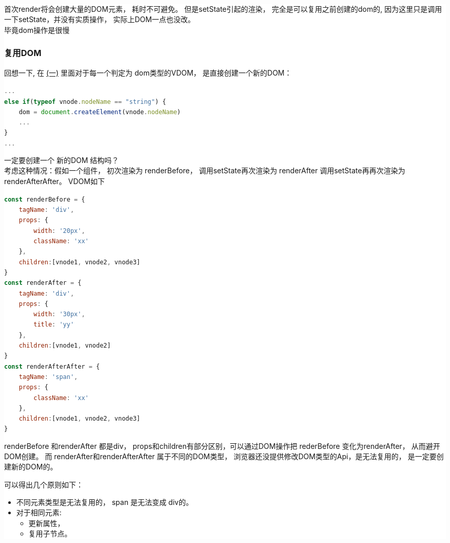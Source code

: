 首次render将会创建大量的DOM元素， 耗时不可避免。 但是setState引起的渲染， 完全是可以复用之前创建的dom的, 因为这里只是调用一下setState，并没有实质操作， 实际上DOM一点也没改。 <br/>
毕竟dom操作是很慢

### 复用DOM
回想一下, 在 [(一)](https://segmentfault.com/a/1190000010822571) 里面对于每一个判定为 dom类型的VDOM， 是直接创建一个新的DOM：
```javascript 1.7
...
else if(typeof vnode.nodeName == "string") {
    dom = document.createElement(vnode.nodeName)
    ...
} 
...
```
一定要创建一个  新的DOM 结构吗？<br/>
考虑这种情况：假如一个组件， 初次渲染为 renderBefore， 调用setState再次渲染为 renderAfter  调用setState再再次渲染为 renderAfterAfter。 VDOM如下
```javascript 1.7
const renderBefore = {
    tagName: 'div',
    props: {
        width: '20px',
        className: 'xx'
    },
    children:[vnode1, vnode2, vnode3]
}
const renderAfter = {
    tagName: 'div',
    props: {
        width: '30px',
        title: 'yy'
    },
    children:[vnode1, vnode2]
}
const renderAfterAfter = {
    tagName: 'span',
    props: {
        className: 'xx'
    },
    children:[vnode1, vnode2, vnode3]
}
```
renderBefore 和renderAfter 都是div， props和children有部分区别，可以通过DOM操作把 rederBefore 变化为renderAfter， 从而避开DOM创建。 而 renderAfter和renderAfterAfter
属于不同的DOM类型， 浏览器还没提供修改DOM类型的Api，是无法复用的， 是一定要创建新的DOM的。

可以得出几个原则如下： 
  * 不同元素类型是无法复用的， span 是无法变成 div的。  
  * 对于相同元素: 
     * 更新属性， 
     * 复用子节点。
